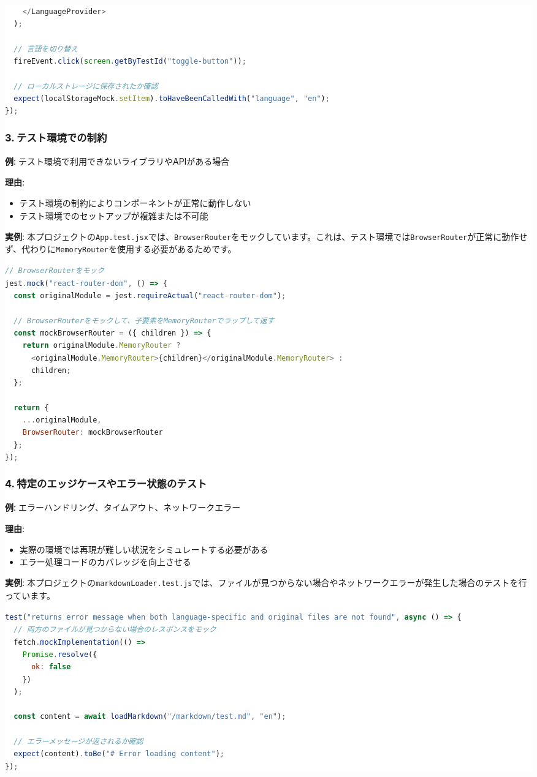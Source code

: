 ```javascript
    </LanguageProvider>
  );
  
  // 言語を切り替え
  fireEvent.click(screen.getByTestId("toggle-button"));
  
  // ローカルストレージに保存されたか確認
  expect(localStorageMock.setItem).toHaveBeenCalledWith("language", "en");
});
```

### 3. テスト環境での制約

**例**: テスト環境で利用できないライブラリやAPIがある場合

**理由**:
- テスト環境の制約によりコンポーネントが正常に動作しない
- テスト環境でのセットアップが複雑または不可能

**実例**: 本プロジェクトの`App.test.jsx`では、`BrowserRouter`をモックしています。これは、テスト環境では`BrowserRouter`が正常に動作せず、代わりに`MemoryRouter`を使用する必要があるためです。

```javascript
// BrowserRouterをモック
jest.mock("react-router-dom", () => {
  const originalModule = jest.requireActual("react-router-dom");
  
  // BrowserRouterをモックして、子要素をMemoryRouterでラップして返す
  const mockBrowserRouter = ({ children }) => {
    return originalModule.MemoryRouter ? 
      <originalModule.MemoryRouter>{children}</originalModule.MemoryRouter> : 
      children;
  };
  
  return {
    ...originalModule,
    BrowserRouter: mockBrowserRouter
  };
});
```

### 4. 特定のエッジケースやエラー状態のテスト

**例**: エラーハンドリング、タイムアウト、ネットワークエラー

**理由**:
- 実際の環境では再現が難しい状況をシミュレートする必要がある
- エラー処理コードのカバレッジを向上させる

**実例**: 本プロジェクトの`markdownLoader.test.js`では、ファイルが見つからない場合やネットワークエラーが発生した場合のテストを行っています。

```javascript
test("returns error message when both language-specific and original files are not found", async () => {
  // 両方のファイルが見つからない場合のレスポンスをモック
  fetch.mockImplementation(() => 
    Promise.resolve({
      ok: false
    })
  );

  const content = await loadMarkdown("/markdown/test.md", "en");
  
  // エラーメッセージが返されるか確認
  expect(content).toBe("# Error loading content");
});

```